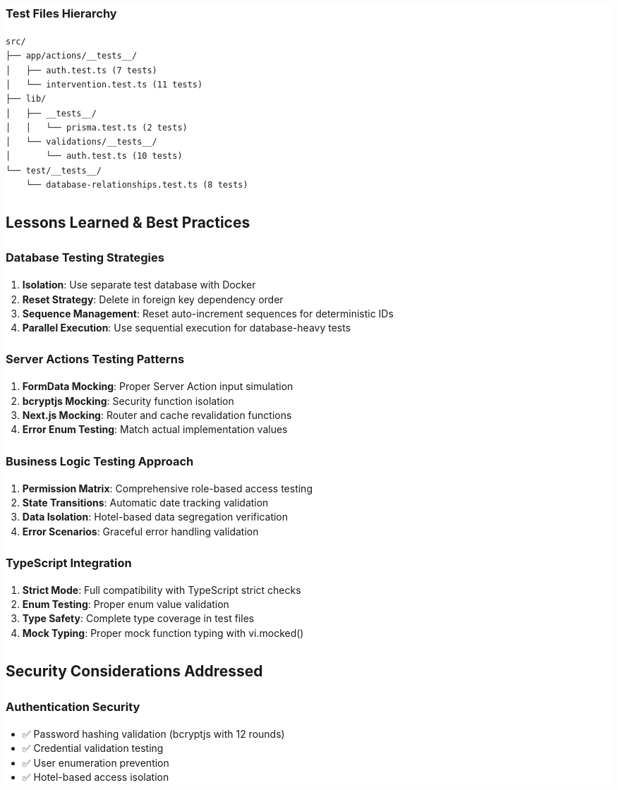 ### Test Files Hierarchy
```
src/
├── app/actions/__tests__/
│   ├── auth.test.ts (7 tests)
│   └── intervention.test.ts (11 tests)
├── lib/
│   ├── __tests__/
│   │   └── prisma.test.ts (2 tests)
│   └── validations/__tests__/
│       └── auth.test.ts (10 tests)
└── test/__tests__/
    └── database-relationships.test.ts (8 tests)
```

## Lessons Learned & Best Practices

### Database Testing Strategies
1. **Isolation**: Use separate test database with Docker
2. **Reset Strategy**: Delete in foreign key dependency order
3. **Sequence Management**: Reset auto-increment sequences for deterministic IDs
4. **Parallel Execution**: Use sequential execution for database-heavy tests

### Server Actions Testing Patterns
1. **FormData Mocking**: Proper Server Action input simulation
2. **bcryptjs Mocking**: Security function isolation
3. **Next.js Mocking**: Router and cache revalidation functions
4. **Error Enum Testing**: Match actual implementation values

### Business Logic Testing Approach
1. **Permission Matrix**: Comprehensive role-based access testing
2. **State Transitions**: Automatic date tracking validation
3. **Data Isolation**: Hotel-based data segregation verification
4. **Error Scenarios**: Graceful error handling validation

### TypeScript Integration
1. **Strict Mode**: Full compatibility with TypeScript strict checks
2. **Enum Testing**: Proper enum value validation
3. **Type Safety**: Complete type coverage in test files
4. **Mock Typing**: Proper mock function typing with vi.mocked()

## Security Considerations Addressed

### Authentication Security
- ✅ Password hashing validation (bcryptjs with 12 rounds)
- ✅ Credential validation testing
- ✅ User enumeration prevention
- ✅ Hotel-based access isolation
